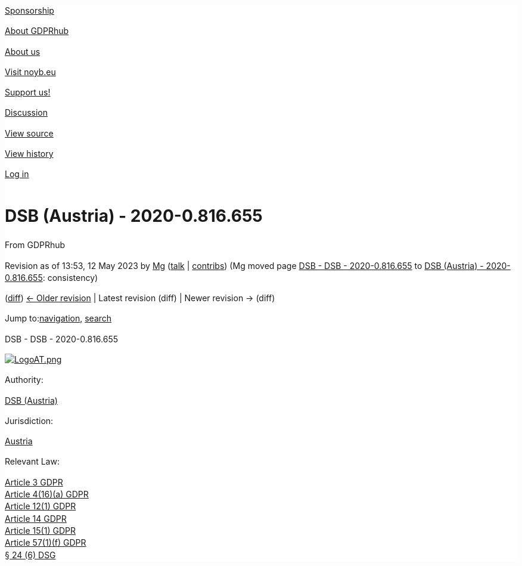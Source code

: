 [Sponsorship](/index.php?title=GDPRhub_Sponsorship)

[About GDPRhub](#)

[About us](/index.php?title=About_GDPRhub)

[Visit noyb.eu](https://www.noyb.eu)

[Support us!](https://www.noyb.eu/support)

[](# "Page tools")

[Discussion](/index.php?title=Talk:DSB_\(Austria\)_-_2020-0.816.655&action=edit&redlink=1 "Discussion about the content page (page does not exist) [t]")

[View source](/index.php?title=DSB_\(Austria\)_-_2020-0.816.655&action=edit "This page is protected.
You can view its source [e]")

[View history](/index.php?title=DSB_\(Austria\)_-_2020-0.816.655&action=history "Past revisions of this page [h]")

[](# "You are not logged in.")

[Log in](/index.php?title=Special:UserLogin&returnto=DSB+%28Austria%29+-+2020-0.816.655&returntoquery=oldid%3D32704 "You are encouraged to log in; however, it is not mandatory [o]")

# DSB (Austria) - 2020-0.816.655

From GDPRhub

Revision as of 13:53, 12 May 2023 by [Mg](/index.php?title=User:Mg&action=edit&redlink=1 "User:Mg (page does not exist)") ([talk](/index.php?title=User_talk:Mg&action=edit&redlink=1 "User talk:Mg (page does not exist)") | [contribs](/index.php?title=Special:Contributions/Mg "Special:Contributions/Mg")) (Mg moved page [DSB - DSB - 2020-0.816.655](/index.php?title=DSB_-_DSB_-_2020-0.816.655 "DSB - DSB - 2020-0.816.655") to [DSB (Austria) - 2020-0.816.655](/index.php?title=DSB_\(Austria\)_-_2020-0.816.655 "DSB (Austria) - 2020-0.816.655"): consistency)

([diff](/index.php?title=DSB_\(Austria\)_-_2020-0.816.655&diff=prev&oldid=32704 "DSB (Austria) - 2020-0.816.655")) [← Older revision](/index.php?title=DSB_\(Austria\)_-_2020-0.816.655&direction=prev&oldid=32704 "DSB (Austria) - 2020-0.816.655") | Latest revision (diff) | Newer revision → (diff)

Jump to:[navigation](#mw-navigation), [search](#p-search)

DSB - DSB - 2020-0.816.655

[![LogoAT.png](/images/thumb/1/1f/LogoAT.png/250px-LogoAT.png)](/index.php?title=File:LogoAT.png)

Authority:

[DSB (Austria)](/index.php?title=DSB_\(Austria\) "DSB (Austria)")

Jurisdiction:

[Austria](/index.php?title=Category:Austria "Category:Austria")

Relevant Law:

[Article 3 GDPR](/index.php?title=Article_3_GDPR "Article 3 GDPR")  
[Article 4(16)(a) GDPR](/index.php?title=Article_4_GDPR#16a "Article 4 GDPR")  
[Article 12(1) GDPR](/index.php?title=Article_12_GDPR#1 "Article 12 GDPR")  
[Article 14 GDPR](/index.php?title=Article_14_GDPR "Article 14 GDPR")  
[Article 15(1) GDPR](/index.php?title=Article_15_GDPR#1 "Article 15 GDPR")  
[Article 57(1)(f) GDPR](/index.php?title=Article_57_GDPR#1f "Article 57 GDPR")  
[§ 24 (6) DSG](https://www.ris.bka.gv.at/NormDokument.wxe?Abfrage=Bundesnormen&Gesetzesnummer=10001597&FassungVom=2021-03-23&Artikel=2&Paragraf=24&Anlage=&Uebergangsrecht=)  